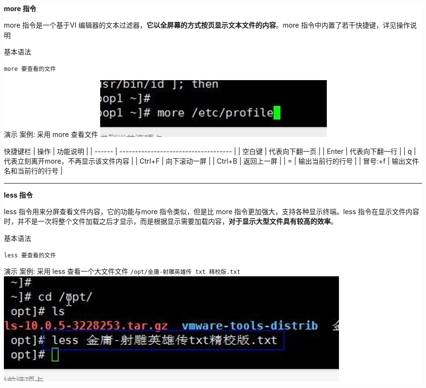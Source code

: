 
**more 指令**

more 指令是一个基于VI 编辑器的文本过滤器，**它以全屏幕的方式按页显示文本文件的内容**。more 指令中内置了若干快捷键，详见操作说明

基本语法
```txt
more 要查看的文件
```

演示
案例: 采用 more 查看文件
![](attachment/Pasted%20image%2020230912164446.png)

快捷键栏
| 操作   | 功能说明                             |
| ------ | ------------------------------------ |
| 空白键 | 代表向下翻一页                       |
| Enter  | 代表向下翻一行                       |
| q      | 代表立刻离开more，不再显示该文件内容 |
| Ctrl+F | 向下滚动一屏                         |
| Ctrl+B | 返回上一屏                           |
| =      | 输出当前行的行号                     |
| 冒号:+f     | 输出文件名和当前行的行号                                     |

---

**less 指令**

less 指令用来分屏查看文件内容，它的功能与more 指令类似，但是比 more 指令更加强大，支持各种显示终端。less 指令在显示文件内容时，并不是一次将整个文件加载之后才显示，而是根据显示需要加载内容，**对于显示大型文件具有较高的效率**。

基本语法
```txt
less 要查看的文件
```


演示
案例: 采用 less 查看一个大文件文件 `/opt/金庸-射雕英雄传 txt 精校版.txt`
![](attachment/Pasted%20image%2020230912164652.png)
